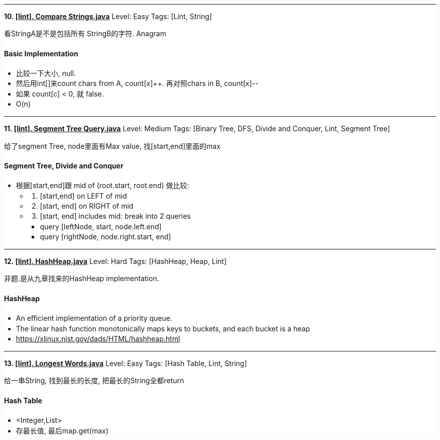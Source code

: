 


---

**10. [[lint]. Compare Strings.java](https://github.com/awangdev/LintCode/blob/master/Java/[lint].%20Compare%20Strings.java)**      Level: Easy      Tags: [Lint, String]
      
看StringA是不是包括所有 StringB的字符. Anagram

#### Basic Implementation
- 比较一下大小, null.
- 然后用int[]来count chars from A, count[x]++. 再对照chars in B, count[x]--
- 如果 count[c] < 0, 就 false.
- O(n)



---

**11. [[lint]. Segment Tree Query.java](https://github.com/awangdev/LintCode/blob/master/Java/[lint].%20Segment%20Tree%20Query.java)**      Level: Medium      Tags: [Binary Tree, DFS, Divide and Conquer, Lint, Segment Tree]
      
给了segment Tree, node里面有Max value, 找[start,end]里面的max

#### Segment Tree, Divide and Conquer
- 根据[start,end]跟 mid of (root.start, root.end) 做比较:
	- 1) [start,end] on LEFT of mid
	- 2) [start, end] on RIGHT of mid
	- 3) [start, end] includes mid: break into 2 queries
		- query [leftNode, start, node.left.end]
		- query [rightNode, node.right.start, end]



---

**12. [[lint]. HashHeap.java](https://github.com/awangdev/LintCode/blob/master/Java/[lint].%20HashHeap.java)**      Level: Hard      Tags: [HashHeap, Heap, Lint]
      
非题.是从九章找来的HashHeap implementation.

#### HashHeap
- An efficient implementation of a priority queue. 
- The linear hash function monotonically maps keys to buckets, and each bucket is a heap
- https://xlinux.nist.gov/dads/HTML/hashheap.html



---

**13. [[lint]. Longest Words.java](https://github.com/awangdev/LintCode/blob/master/Java/[lint].%20Longest%20Words.java)**      Level: Easy      Tags: [Hash Table, Lint, String]
      
给一串String, 找到最长的长度, 把最长的String全都return

#### Hash Table
- <Integer,List<String>>
- 存最长值, 最后map.get(max) 

